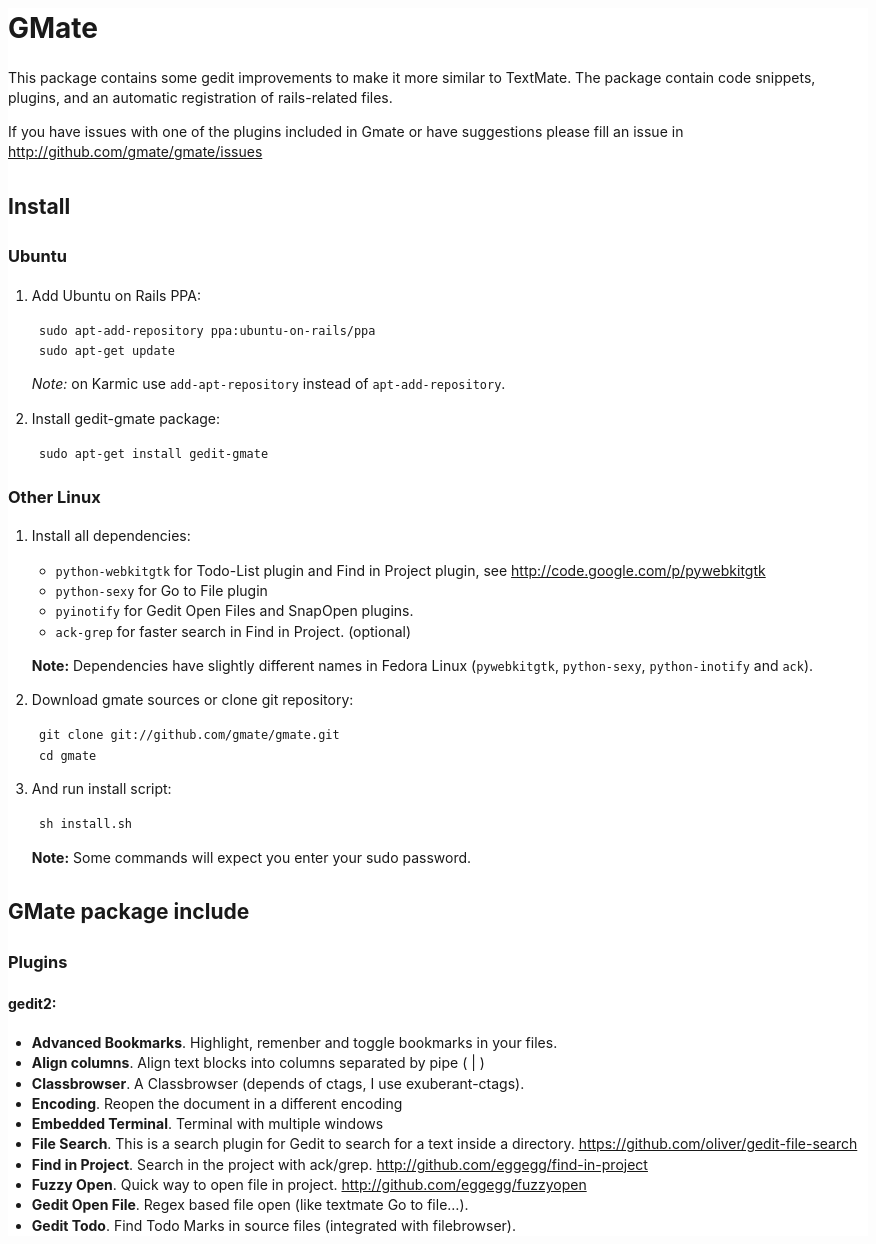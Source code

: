 # GMate

This package contains some gedit improvements to make it more similar to
TextMate. The package contain code snippets, plugins, and an automatic
registration of rails-related files.

If you have issues with one of the plugins included in Gmate or have suggestions
please fill an issue in <http://github.com/gmate/gmate/issues>

## Install

### Ubuntu

1. Add Ubuntu on Rails PPA:

        sudo apt-add-repository ppa:ubuntu-on-rails/ppa
        sudo apt-get update

   *Note:* on Karmic use `add-apt-repository` instead of `apt-add-repository`.
2. Install gedit-gmate package:

        sudo apt-get install gedit-gmate

### Other Linux

1. Install all dependencies:
    * `python-webkitgtk` for Todo-List plugin and Find in Project plugin, see
      <http://code.google.com/p/pywebkitgtk>
    * `python-sexy` for Go to File plugin
    * `pyinotify` for Gedit Open Files and SnapOpen plugins.
    * `ack-grep` for faster search in Find in Project. (optional)

   **Note:** Dependencies have slightly different names in Fedora Linux (`pywebkitgtk`, `python-sexy`, `python-inotify` and `ack`).

2. Download gmate sources or clone git repository:

        git clone git://github.com/gmate/gmate.git
        cd gmate

3. And run install script:

        sh install.sh

   **Note:** Some commands will expect you enter your sudo password.

## GMate package include

### Plugins

#### gedit2:

* **Advanced Bookmarks**. Highlight, remenber and toggle bookmarks in your
  files.
* **Align columns**. Align text blocks into columns separated by pipe ( | )
* **Classbrowser**. A Classbrowser (depends of ctags, I use exuberant-ctags).
* **Encoding**. Reopen the document in a different encoding
* **Embedded Terminal**. Terminal with multiple windows
* **File Search**. This is a search plugin for Gedit to search for a text inside
  a directory. <https://github.com/oliver/gedit-file-search>
* **Find in Project**. Search in the project with ack/grep.
  <http://github.com/eggegg/find-in-project>
* **Fuzzy Open**. Quick way to open file in project.
  <http://github.com/eggegg/fuzzyopen>
* **Gedit Open File**. Regex based file open (like textmate Go to file…).
* **Gedit Todo**. Find Todo Marks in source files (integrated with filebrowser).